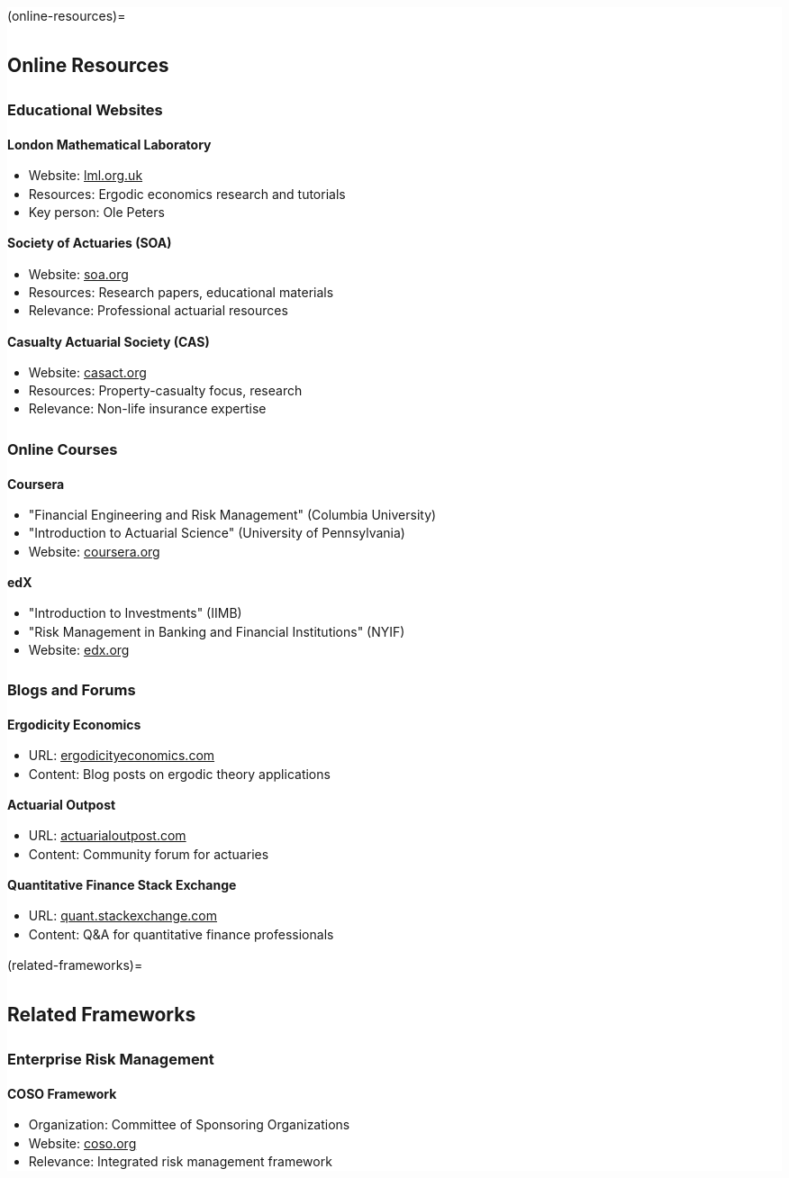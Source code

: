 (online-resources)=
## Online Resources

### Educational Websites

**London Mathematical Laboratory**
- Website: [lml.org.uk](https://lml.org.uk/)
- Resources: Ergodic economics research and tutorials
- Key person: Ole Peters

**Society of Actuaries (SOA)**
- Website: [soa.org](https://www.soa.org/)
- Resources: Research papers, educational materials
- Relevance: Professional actuarial resources

**Casualty Actuarial Society (CAS)**
- Website: [casact.org](https://www.casact.org/)
- Resources: Property-casualty focus, research
- Relevance: Non-life insurance expertise

### Online Courses

**Coursera**
- "Financial Engineering and Risk Management" (Columbia University)
- "Introduction to Actuarial Science" (University of Pennsylvania)
- Website: [coursera.org](https://www.coursera.org/)

**edX**
- "Introduction to Investments" (IIMB)
- "Risk Management in Banking and Financial Institutions" (NYIF)
- Website: [edx.org](https://www.edx.org/)

### Blogs and Forums

**Ergodicity Economics**
- URL: [ergodicityeconomics.com](https://ergodicityeconomics.com/)
- Content: Blog posts on ergodic theory applications

**Actuarial Outpost**
- URL: [actuarialoutpost.com](https://www.actuarialoutpost.com/)
- Content: Community forum for actuaries

**Quantitative Finance Stack Exchange**
- URL: [quant.stackexchange.com](https://quant.stackexchange.com/)
- Content: Q&A for quantitative finance professionals

(related-frameworks)=
## Related Frameworks

### Enterprise Risk Management

**COSO Framework**
- Organization: Committee of Sponsoring Organizations
- Website: [coso.org](https://www.coso.org/)
- Relevance: Integrated risk management framework
